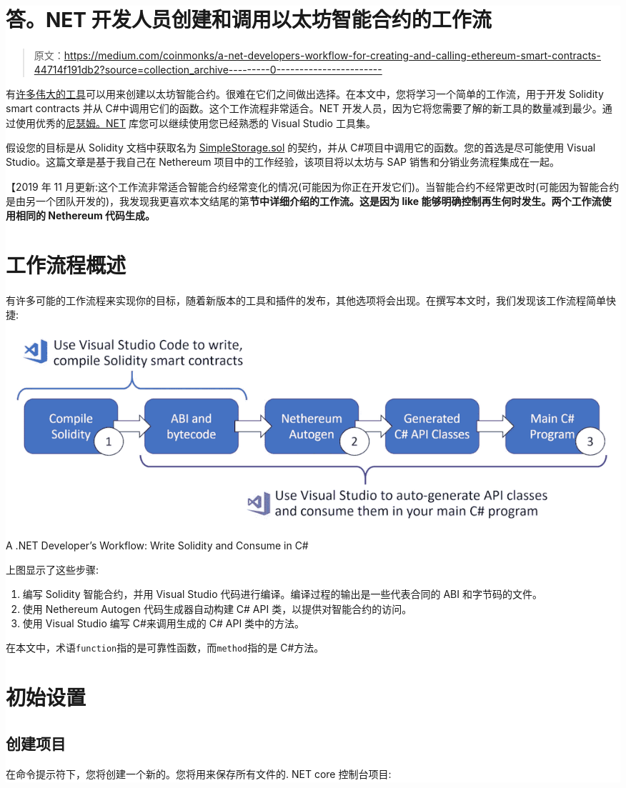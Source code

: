 # 答。NET 开发人员创建和调用以太坊智能合约的工作流

> 原文：<https://medium.com/coinmonks/a-net-developers-workflow-for-creating-and-calling-ethereum-smart-contracts-44714f191db2?source=collection_archive---------0----------------------->

有[许多伟大的工具](https://github.com/ConsenSys/ethereum-developer-tools-list#developer-tools)可以用来创建以太坊智能合约。很难在它们之间做出选择。在本文中，您将学习一个简单的工作流，用于开发 Solidity smart contracts 并从 C#中调用它们的函数。这个工作流程非常适合。NET 开发人员，因为它将您需要了解的新工具的数量减到最少。通过使用优秀的[尼瑟姆。NET](https://nethereum.com) 库您可以继续使用您已经熟悉的 Visual Studio 工具集。

假设您的目标是从 Solidity 文档中获取名为 [SimpleStorage.sol](https://solidity.readthedocs.io/en/v0.5.7/introduction-to-smart-contracts.html#storage-example) 的契约，并从 C#项目中调用它的函数。您的首选是尽可能使用 Visual Studio。这篇文章是基于我自己在 Nethereum 项目中的工作经验，该项目将以太坊与 SAP 销售和分销业务流程集成在一起。

【2019 年 11 月更新:这个工作流非常适合智能合约经常变化的情况(可能因为你正在开发它们)。当智能合约不经常更改时(可能因为智能合约是由另一个团队开发的)，我发现我更喜欢本文结尾的第**节中详细介绍的工作流。这是因为 like 能够明确控制再生何时发生。两个工作流使用相同的 Nethereum 代码生成。**

# 工作流程概述

有许多可能的工作流程来实现你的目标，随着新版本的工具和插件的发布，其他选项将会出现。在撰写本文时，我们发现该工作流程简单快捷:

![](img/782da8778f666a81997dd24e7c6ce399.png)

A .NET Developer’s Workflow: Write Solidity and Consume in C#

上图显示了这些步骤:

1.  编写 Solidity 智能合约，并用 Visual Studio 代码进行编译。编译过程的输出是一些代表合同的 ABI 和字节码的文件。
2.  使用 Nethereum Autogen 代码生成器自动构建 C# API 类，以提供对智能合约的访问。
3.  使用 Visual Studio 编写 C#来调用生成的 C# API 类中的方法。

在本文中，术语`function`指的是可靠性函数，而`method`指的是 C#方法。

# 初始设置

## 创建项目

在命令提示符下，您将创建一个新的。您将用来保存所有文件的. NET core 控制台项目:
